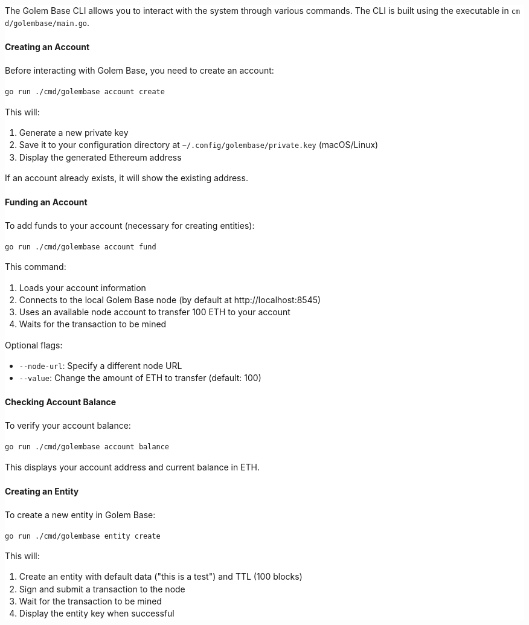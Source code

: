 The Golem Base CLI allows you to interact with the system through various commands. The CLI is built using the executable in `cmd/golembase/main.go`.

#### Creating an Account

Before interacting with Golem Base, you need to create an account:

```
go run ./cmd/golembase account create
```

This will:
1. Generate a new private key
2. Save it to your configuration directory at `~/.config/golembase/private.key` (macOS/Linux)
3. Display the generated Ethereum address

If an account already exists, it will show the existing address.

#### Funding an Account

To add funds to your account (necessary for creating entities):

```
go run ./cmd/golembase account fund
```

This command:
1. Loads your account information
2. Connects to the local Golem Base node (by default at http://localhost:8545)
3. Uses an available node account to transfer 100 ETH to your account
4. Waits for the transaction to be mined

Optional flags:
- `--node-url`: Specify a different node URL
- `--value`: Change the amount of ETH to transfer (default: 100)

#### Checking Account Balance

To verify your account balance:

```
go run ./cmd/golembase account balance
```

This displays your account address and current balance in ETH.

#### Creating an Entity

To create a new entity in Golem Base:

```
go run ./cmd/golembase entity create
```

This will:
1. Create an entity with default data ("this is a test") and TTL (100 blocks)
2. Sign and submit a transaction to the node
3. Wait for the transaction to be mined
4. Display the entity key when successful
